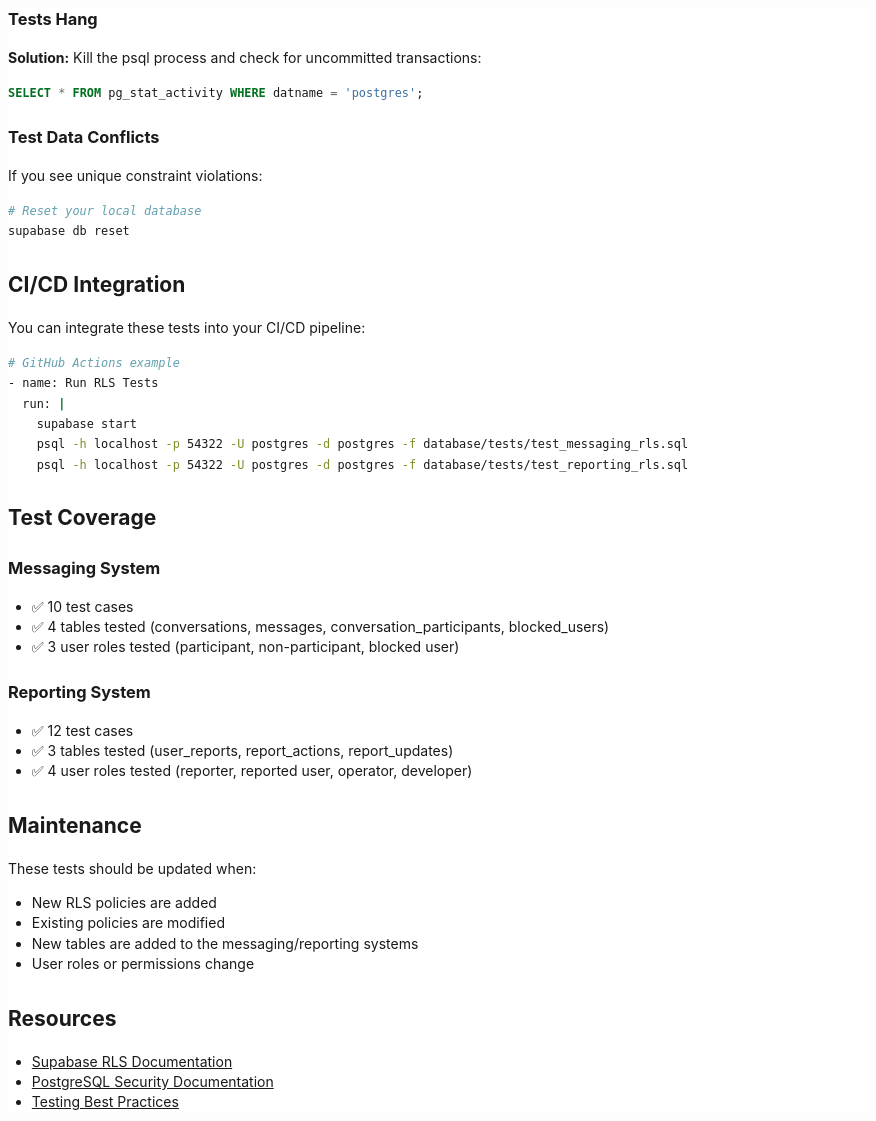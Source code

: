 ### Tests Hang
**Solution:** Kill the psql process and check for uncommitted transactions:
```sql
SELECT * FROM pg_stat_activity WHERE datname = 'postgres';
```

### Test Data Conflicts
If you see unique constraint violations:
```bash
# Reset your local database
supabase db reset
```

## CI/CD Integration

You can integrate these tests into your CI/CD pipeline:

```bash
# GitHub Actions example
- name: Run RLS Tests
  run: |
    supabase start
    psql -h localhost -p 54322 -U postgres -d postgres -f database/tests/test_messaging_rls.sql
    psql -h localhost -p 54322 -U postgres -d postgres -f database/tests/test_reporting_rls.sql
```

## Test Coverage

### Messaging System
- ✅ 10 test cases
- ✅ 4 tables tested (conversations, messages, conversation_participants, blocked_users)
- ✅ 3 user roles tested (participant, non-participant, blocked user)

### Reporting System
- ✅ 12 test cases
- ✅ 3 tables tested (user_reports, report_actions, report_updates)
- ✅ 4 user roles tested (reporter, reported user, operator, developer)

## Maintenance

These tests should be updated when:
- New RLS policies are added
- Existing policies are modified
- New tables are added to the messaging/reporting systems
- User roles or permissions change

## Resources

- [Supabase RLS Documentation](https://supabase.com/docs/guides/auth/row-level-security)
- [PostgreSQL Security Documentation](https://www.postgresql.org/docs/current/ddl-rowsecurity.html)
- [Testing Best Practices](https://supabase.com/docs/guides/database/testing)
